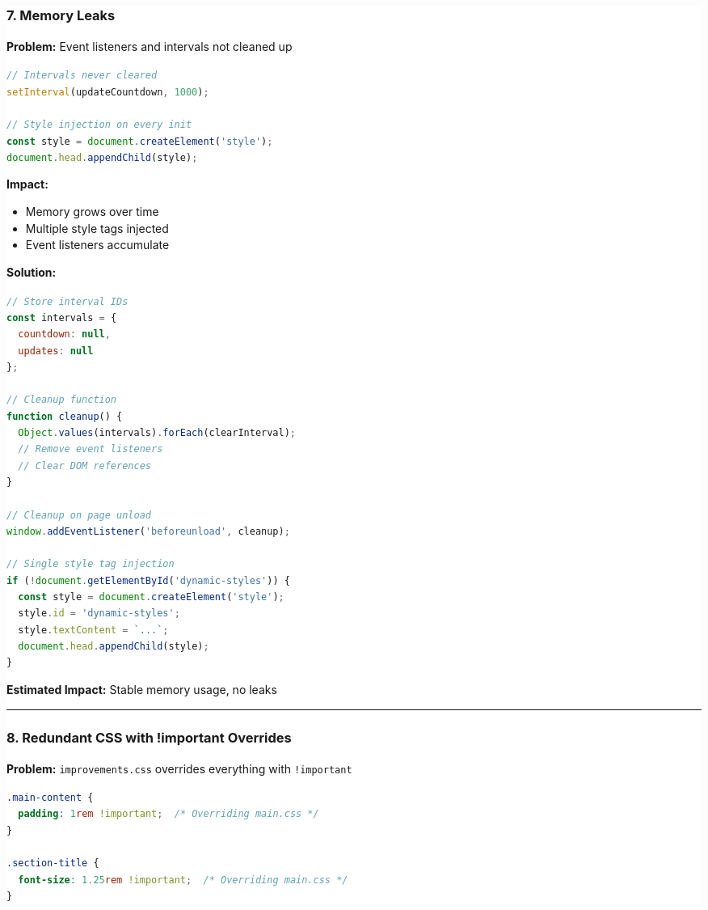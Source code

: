 
### 7. Memory Leaks

**Problem:** Event listeners and intervals not cleaned up
```javascript
// Intervals never cleared
setInterval(updateCountdown, 1000);

// Style injection on every init
const style = document.createElement('style');
document.head.appendChild(style);
```

**Impact:**
- Memory grows over time
- Multiple style tags injected
- Event listeners accumulate

**Solution:**
```javascript
// Store interval IDs
const intervals = {
  countdown: null,
  updates: null
};

// Cleanup function
function cleanup() {
  Object.values(intervals).forEach(clearInterval);
  // Remove event listeners
  // Clear DOM references
}

// Cleanup on page unload
window.addEventListener('beforeunload', cleanup);

// Single style tag injection
if (!document.getElementById('dynamic-styles')) {
  const style = document.createElement('style');
  style.id = 'dynamic-styles';
  style.textContent = `...`;
  document.head.appendChild(style);
}
```

**Estimated Impact:** Stable memory usage, no leaks

---

### 8. Redundant CSS with !important Overrides

**Problem:** `improvements.css` overrides everything with `!important`
```css
.main-content {
  padding: 1rem !important;  /* Overriding main.css */
}

.section-title {
  font-size: 1.25rem !important;  /* Overriding main.css */
}
```
